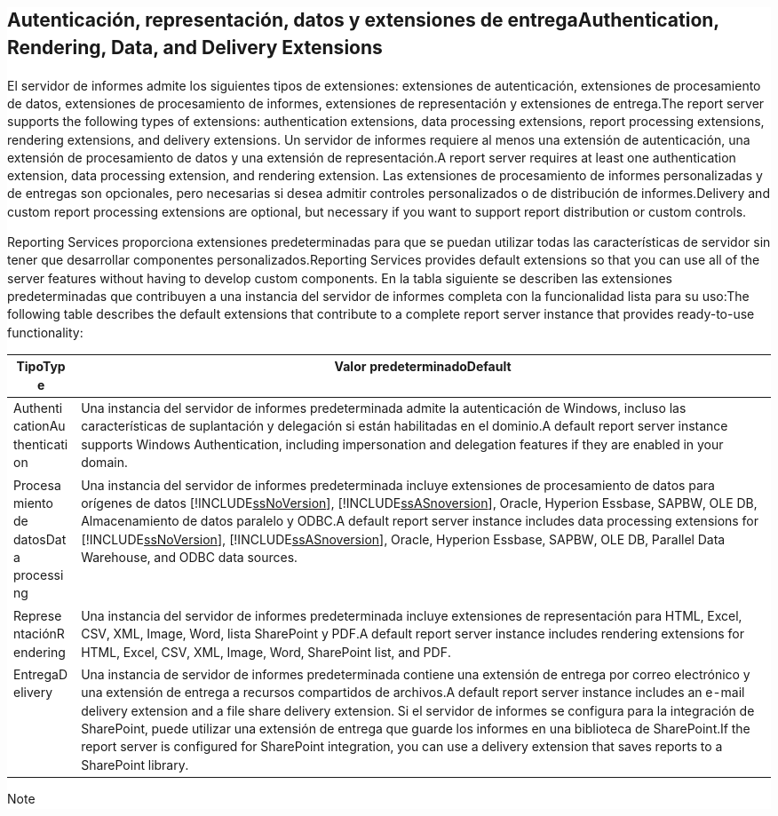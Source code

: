 ##  <a name="authentication-rendering-data-and-delivery-extensions"></a><a name="bkmk_authentication"></a><span data-ttu-id="db656-259">Autenticación, representación, datos y extensiones de entrega</span><span class="sxs-lookup"><span data-stu-id="db656-259">Authentication, Rendering, Data, and Delivery Extensions</span></span>
 <span data-ttu-id="db656-260">El servidor de informes admite los siguientes tipos de extensiones: extensiones de autenticación, extensiones de procesamiento de datos, extensiones de procesamiento de informes, extensiones de representación y extensiones de entrega.</span><span class="sxs-lookup"><span data-stu-id="db656-260">The report server supports the following types of extensions: authentication extensions, data processing extensions, report processing extensions, rendering extensions, and delivery extensions.</span></span> <span data-ttu-id="db656-261">Un servidor de informes requiere al menos una extensión de autenticación, una extensión de procesamiento de datos y una extensión de representación.</span><span class="sxs-lookup"><span data-stu-id="db656-261">A report server requires at least one authentication extension, data processing extension, and rendering extension.</span></span> <span data-ttu-id="db656-262">Las extensiones de procesamiento de informes personalizadas y de entregas son opcionales, pero necesarias si desea admitir controles personalizados o de distribución de informes.</span><span class="sxs-lookup"><span data-stu-id="db656-262">Delivery and custom report processing extensions are optional, but necessary if you want to support report distribution or custom controls.</span></span>

 <span data-ttu-id="db656-263">Reporting Services proporciona extensiones predeterminadas para que se puedan utilizar todas las características de servidor sin tener que desarrollar componentes personalizados.</span><span class="sxs-lookup"><span data-stu-id="db656-263">Reporting Services provides default extensions so that you can use all of the server features without having to develop custom components.</span></span> <span data-ttu-id="db656-264">En la tabla siguiente se describen las extensiones predeterminadas que contribuyen a una instancia del servidor de informes completa con la funcionalidad lista para su uso:</span><span class="sxs-lookup"><span data-stu-id="db656-264">The following table describes the default extensions that contribute to a complete report server instance that provides ready-to-use functionality:</span></span>

|<span data-ttu-id="db656-265">Tipo</span><span class="sxs-lookup"><span data-stu-id="db656-265">Type</span></span>|<span data-ttu-id="db656-266">Valor predeterminado</span><span class="sxs-lookup"><span data-stu-id="db656-266">Default</span></span>|
|----------|-------------|
|<span data-ttu-id="db656-267">Authentication</span><span class="sxs-lookup"><span data-stu-id="db656-267">Authentication</span></span>|<span data-ttu-id="db656-268">Una instancia del servidor de informes predeterminada admite la autenticación de Windows, incluso las características de suplantación y delegación si están habilitadas en el dominio.</span><span class="sxs-lookup"><span data-stu-id="db656-268">A default report server instance supports Windows Authentication, including impersonation and delegation features if they are enabled in your domain.</span></span>|
|<span data-ttu-id="db656-269">Procesamiento de datos</span><span class="sxs-lookup"><span data-stu-id="db656-269">Data processing</span></span>|<span data-ttu-id="db656-270">Una instancia del servidor de informes predeterminada incluye extensiones de procesamiento de datos para orígenes de datos [!INCLUDE[ssNoVersion](../includes/ssnoversion-md.md)], [!INCLUDE[ssASnoversion](../includes/ssasnoversion-md.md)], Oracle, Hyperion Essbase, SAPBW, OLE DB, Almacenamiento de datos paralelo y ODBC.</span><span class="sxs-lookup"><span data-stu-id="db656-270">A default report server instance includes data processing extensions for [!INCLUDE[ssNoVersion](../includes/ssnoversion-md.md)], [!INCLUDE[ssASnoversion](../includes/ssasnoversion-md.md)], Oracle, Hyperion Essbase, SAPBW, OLE DB, Parallel Data Warehouse, and ODBC data sources.</span></span>|
|<span data-ttu-id="db656-271">Representación</span><span class="sxs-lookup"><span data-stu-id="db656-271">Rendering</span></span>|<span data-ttu-id="db656-272">Una instancia del servidor de informes predeterminada incluye extensiones de representación para HTML, Excel, CSV, XML, Image, Word, lista SharePoint y PDF.</span><span class="sxs-lookup"><span data-stu-id="db656-272">A default report server instance includes rendering extensions for HTML, Excel, CSV, XML, Image, Word, SharePoint list, and PDF.</span></span>|
|<span data-ttu-id="db656-273">Entrega</span><span class="sxs-lookup"><span data-stu-id="db656-273">Delivery</span></span>|<span data-ttu-id="db656-274">Una instancia de servidor de informes predeterminada contiene una extensión de entrega por correo electrónico y una extensión de entrega a recursos compartidos de archivos.</span><span class="sxs-lookup"><span data-stu-id="db656-274">A default report server instance includes an e-mail delivery extension and a file share delivery extension.</span></span> <span data-ttu-id="db656-275">Si el servidor de informes se configura para la integración de SharePoint, puede utilizar una extensión de entrega que guarde los informes en una biblioteca de SharePoint.</span><span class="sxs-lookup"><span data-stu-id="db656-275">If the report server is configured for SharePoint integration, you can use a delivery extension that saves reports to a SharePoint library.</span></span>|

> [!NOTE]